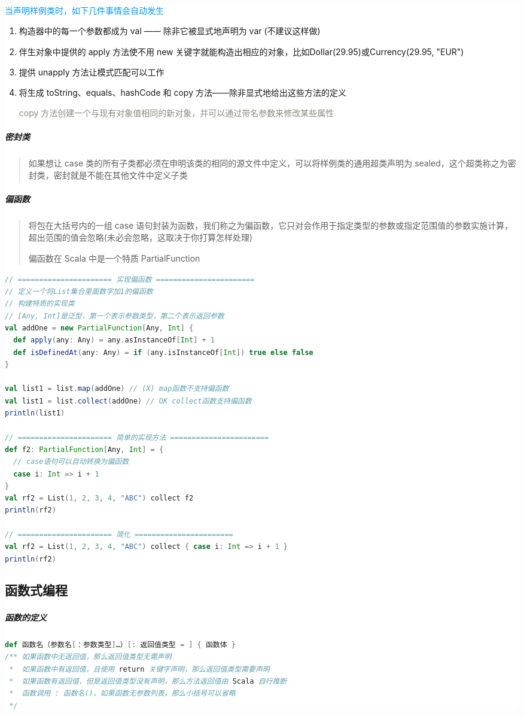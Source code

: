 <font color=#0099ff>当声明样例类时，如下几件事情会自动发生</font>

1. 构造器中的每一个参数都成为 val —— 除非它被显式地声明为 var (不建议这样做)

2. 伴生对象中提供的 apply 方法使不用 new 关键字就能构造出相应的对象，比如Dollar(29.95)或Currency(29.95, "EUR")

3. 提供 unapply 方法让模式匹配可以工作

4. 将生成 toString、equals、hashCode 和 copy 方法——除非显式地给出这些方法的定义

   <font color=#8B8B7A>copy 方法创建一个与现有对象值相同的新对象，并可以通过带名参数来修改某些属性</font>

##### 密封类

> 如果想让 case 类的所有子类都必须在申明该类的相同的源文件中定义，可以将样例类的通用超类声明为 sealed，这个超类称之为密封类，密封就是不能在其他文件中定义子类

##### 偏函数

> 将包在大括号内的一组 case 语句封装为函数，我们称之为偏函数，它只对会作用于指定类型的参数或指定范围值的参数实施计算，超出范围的值会忽略(未必会忽略，这取决于你打算怎样处理)
>
> 偏函数在 Scala 中是一个特质 PartialFunction

```scala
// ====================== 实现偏函数 =======================
// 定义一个将List集合里面数字加1的偏函数
// 构建特质的实现类
// [Any, Int]是泛型，第一个表示参数类型，第二个表示返回参数
val addOne = new PartialFunction[Any, Int] {
  def apply(any: Any) = any.asInstanceOf[Int] + 1
  def isDefinedAt(any: Any) = if (any.isInstanceOf[Int]) true else false
}

val list1 = list.map(addOne) // (X) map函数不支持偏函数
val list1 = list.collect(addOne) // OK collect函数支持偏函数
println(list1)

// ====================== 简单的实现方法 =======================
def f2: PartialFunction[Any, Int] = {
  // case语句可以自动转换为偏函数
  case i: Int => i + 1
}
val rf2 = List(1, 2, 3, 4, "ABC") collect f2
println(rf2)

// ====================== 简化 =======================
val rf2 = List(1, 2, 3, 4, "ABC") collect { case i: Int => i + 1 }
println(rf2)
```



## 函数式编程

##### 函数的定义

```scala
def 函数名（参数名[：参数类型]…）[: 返回值类型 = ] { 函数体 }
/** 如果函数中无返回值，那么返回值类型无需声明
 *  如果函数中有返回值，且使用 return 关键字声明，那么返回值类型需要声明
 *  如果函数有返回值，但是返回值类型没有声明，那么方法返回值由 Scala 自行推断
 *  函数调用 : 函数名()，如果函数无参数列表，那么小括号可以省略
 */
```
